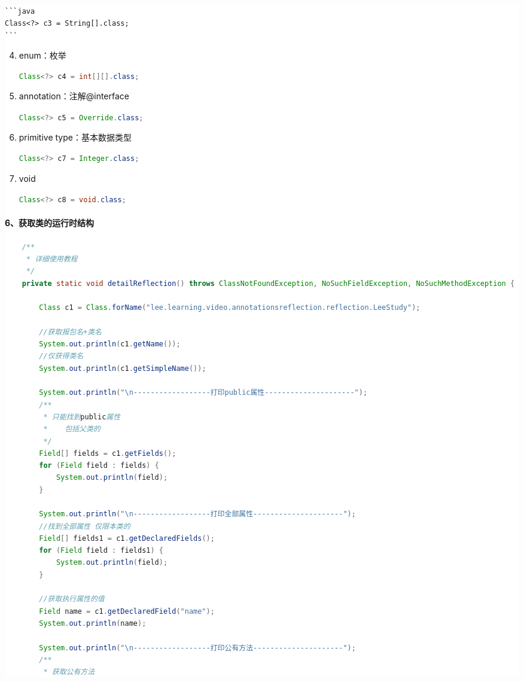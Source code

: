    ```java
    Class<?> c3 = String[].class;
    ```

4.  enum：枚举

    ```java
    Class<?> c4 = int[][].class;
    ```

5.  annotation：注解@interface

    ```java
    Class<?> c5 = Override.class;
    ```

6.  primitive type：基本数据类型

    ```java
    Class<?> c7 = Integer.class;
    ```

7.  void

    ```java
    Class<?> c8 = void.class;
    ```

#### 6、获取类的运行时结构

```java
    /**
     * 详细使用教程
     */
    private static void detailReflection() throws ClassNotFoundException, NoSuchFieldException, NoSuchMethodException {

        Class c1 = Class.forName("lee.learning.video.annotationsreflection.reflection.LeeStudy");

        //获取报包名+类名
        System.out.println(c1.getName());
        //仅获得类名
        System.out.println(c1.getSimpleName());

        System.out.println("\n------------------打印public属性---------------------");
        /**
         * 只能找到public属性
         *    包括父类的
         */
        Field[] fields = c1.getFields();
        for (Field field : fields) {
            System.out.println(field);
        }

        System.out.println("\n------------------打印全部属性---------------------");
        //找到全部属性 仅限本类的
        Field[] fields1 = c1.getDeclaredFields();
        for (Field field : fields1) {
            System.out.println(field);
        }

        //获取执行属性的值
        Field name = c1.getDeclaredField("name");
        System.out.println(name);

        System.out.println("\n------------------打印公有方法---------------------");
        /**
         * 获取公有方法
```